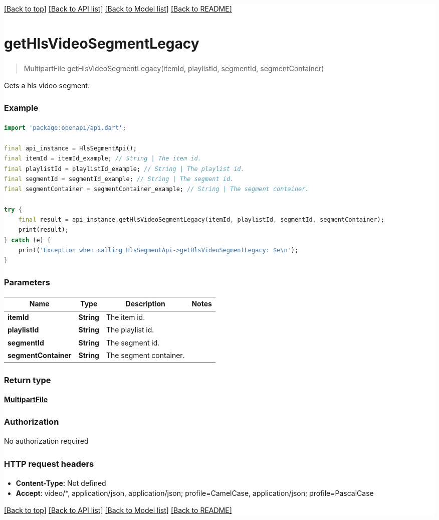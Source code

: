 [[Back to top]](#) [[Back to API list]](../README.md#documentation-for-api-endpoints) [[Back to Model list]](../README.md#documentation-for-models) [[Back to README]](../README.md)

# **getHlsVideoSegmentLegacy**
> MultipartFile getHlsVideoSegmentLegacy(itemId, playlistId, segmentId, segmentContainer)

Gets a hls video segment.

### Example
```dart
import 'package:openapi/api.dart';

final api_instance = HlsSegmentApi();
final itemId = itemId_example; // String | The item id.
final playlistId = playlistId_example; // String | The playlist id.
final segmentId = segmentId_example; // String | The segment id.
final segmentContainer = segmentContainer_example; // String | The segment container.

try {
    final result = api_instance.getHlsVideoSegmentLegacy(itemId, playlistId, segmentId, segmentContainer);
    print(result);
} catch (e) {
    print('Exception when calling HlsSegmentApi->getHlsVideoSegmentLegacy: $e\n');
}
```

### Parameters

Name | Type | Description  | Notes
------------- | ------------- | ------------- | -------------
 **itemId** | **String**| The item id. | 
 **playlistId** | **String**| The playlist id. | 
 **segmentId** | **String**| The segment id. | 
 **segmentContainer** | **String**| The segment container. | 

### Return type

[**MultipartFile**](MultipartFile.md)

### Authorization

No authorization required

### HTTP request headers

 - **Content-Type**: Not defined
 - **Accept**: video/*, application/json, application/json; profile=CamelCase, application/json; profile=PascalCase

[[Back to top]](#) [[Back to API list]](../README.md#documentation-for-api-endpoints) [[Back to Model list]](../README.md#documentation-for-models) [[Back to README]](../README.md)
